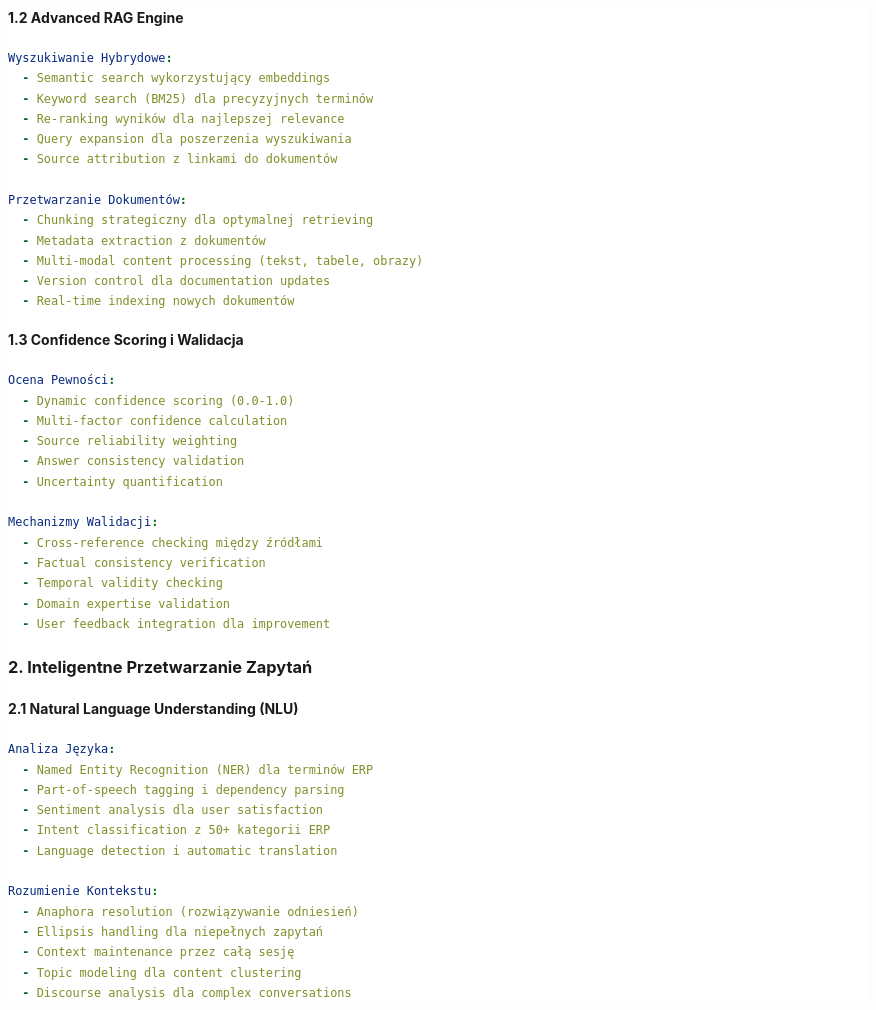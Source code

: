 ```yaml
```

#### 1.2 Advanced RAG Engine
```yaml
Wyszukiwanie Hybrydowe:
  - Semantic search wykorzystujący embeddings
  - Keyword search (BM25) dla precyzyjnych terminów
  - Re-ranking wyników dla najlepszej relevance
  - Query expansion dla poszerzenia wyszukiwania
  - Source attribution z linkami do dokumentów

Przetwarzanie Dokumentów:
  - Chunking strategiczny dla optymalnej retrieving
  - Metadata extraction z dokumentów
  - Multi-modal content processing (tekst, tabele, obrazy)
  - Version control dla documentation updates
  - Real-time indexing nowych dokumentów
```

#### 1.3 Confidence Scoring i Walidacja
```yaml
Ocena Pewności:
  - Dynamic confidence scoring (0.0-1.0)
  - Multi-factor confidence calculation
  - Source reliability weighting
  - Answer consistency validation
  - Uncertainty quantification

Mechanizmy Walidacji:
  - Cross-reference checking między źródłami
  - Factual consistency verification
  - Temporal validity checking
  - Domain expertise validation
  - User feedback integration dla improvement
```

### 2. Inteligentne Przetwarzanie Zapytań

#### 2.1 Natural Language Understanding (NLU)
```yaml
Analiza Języka:
  - Named Entity Recognition (NER) dla terminów ERP
  - Part-of-speech tagging i dependency parsing
  - Sentiment analysis dla user satisfaction
  - Intent classification z 50+ kategorii ERP
  - Language detection i automatic translation

Rozumienie Kontekstu:
  - Anaphora resolution (rozwiązywanie odniesień)
  - Ellipsis handling dla niepełnych zapytań
  - Context maintenance przez całą sesję
  - Topic modeling dla content clustering
  - Discourse analysis dla complex conversations
```
